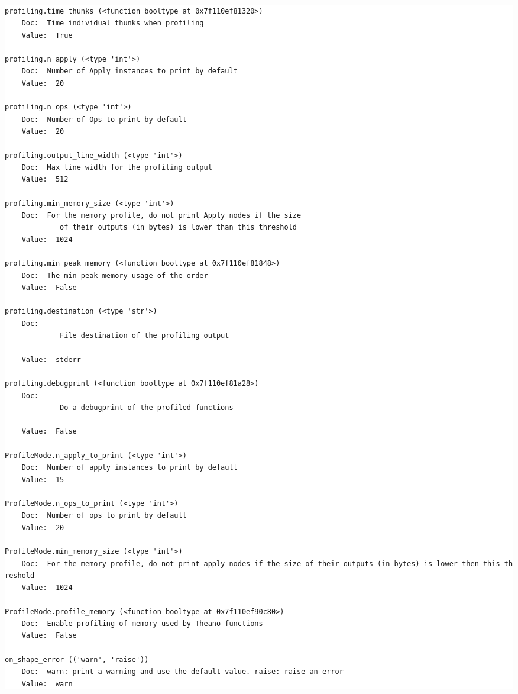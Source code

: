     profiling.time_thunks (<function booltype at 0x7f110ef81320>) 
        Doc:  Time individual thunks when profiling
        Value:  True
    
    profiling.n_apply (<type 'int'>) 
        Doc:  Number of Apply instances to print by default
        Value:  20
    
    profiling.n_ops (<type 'int'>) 
        Doc:  Number of Ops to print by default
        Value:  20
    
    profiling.output_line_width (<type 'int'>) 
        Doc:  Max line width for the profiling output
        Value:  512
    
    profiling.min_memory_size (<type 'int'>) 
        Doc:  For the memory profile, do not print Apply nodes if the size
                 of their outputs (in bytes) is lower than this threshold
        Value:  1024
    
    profiling.min_peak_memory (<function booltype at 0x7f110ef81848>) 
        Doc:  The min peak memory usage of the order
        Value:  False
    
    profiling.destination (<type 'str'>) 
        Doc:  
                 File destination of the profiling output
                 
        Value:  stderr
    
    profiling.debugprint (<function booltype at 0x7f110ef81a28>) 
        Doc:  
                 Do a debugprint of the profiled functions
                 
        Value:  False
    
    ProfileMode.n_apply_to_print (<type 'int'>) 
        Doc:  Number of apply instances to print by default
        Value:  15
    
    ProfileMode.n_ops_to_print (<type 'int'>) 
        Doc:  Number of ops to print by default
        Value:  20
    
    ProfileMode.min_memory_size (<type 'int'>) 
        Doc:  For the memory profile, do not print apply nodes if the size of their outputs (in bytes) is lower then this threshold
        Value:  1024
    
    ProfileMode.profile_memory (<function booltype at 0x7f110ef90c80>) 
        Doc:  Enable profiling of memory used by Theano functions
        Value:  False
    
    on_shape_error (('warn', 'raise')) 
        Doc:  warn: print a warning and use the default value. raise: raise an error
        Value:  warn
    